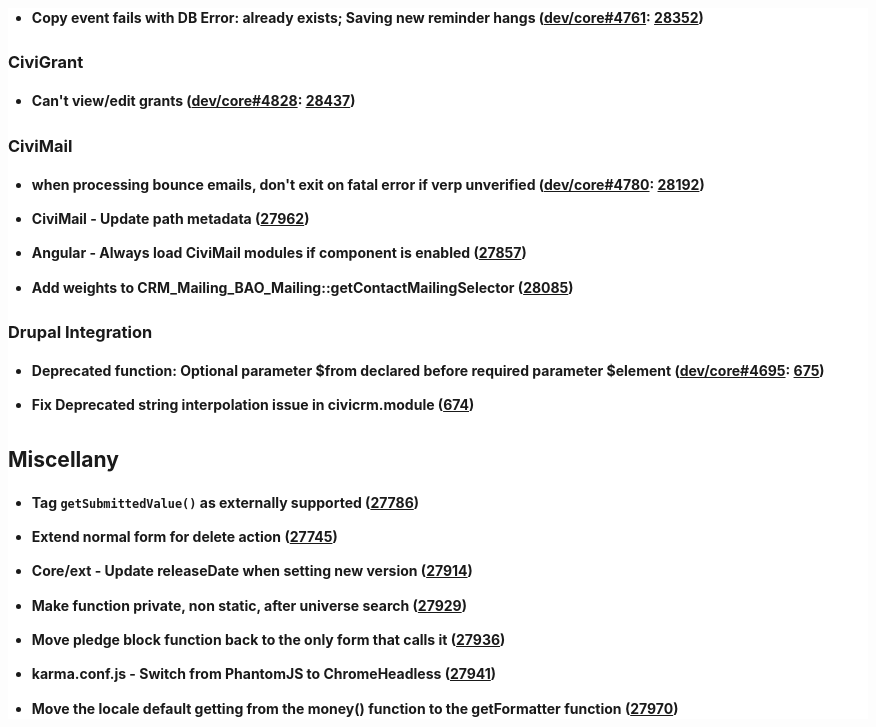 - **Copy event fails with DB Error: already exists; Saving new reminder hangs
  ([dev/core#4761](https://lab.civicrm.org/dev/core/-/issues/4761):
  [28352](https://github.com/civicrm/civicrm-core/pull/28352))**

### CiviGrant

- **Can't view/edit grants
  ([dev/core#4828](https://lab.civicrm.org/dev/core/-/issues/4828):
  [28437](https://github.com/civicrm/civicrm-core/pull/28437))**

### CiviMail

- **when processing bounce emails, don't exit on fatal error if verp unverified
  ([dev/core#4780](https://lab.civicrm.org/dev/core/-/issues/4780):
  [28192](https://github.com/civicrm/civicrm-core/pull/28192))**

- **CiviMail - Update path metadata
  ([27962](https://github.com/civicrm/civicrm-core/pull/27962))**

- **Angular - Always load CiviMail modules if component is enabled
  ([27857](https://github.com/civicrm/civicrm-core/pull/27857))**

- **Add weights to CRM_Mailing_BAO_Mailing::getContactMailingSelector
  ([28085](https://github.com/civicrm/civicrm-core/pull/28085))**

### Drupal Integration

- **Deprecated function: Optional parameter $from declared before required
  parameter $element
  ([dev/core#4695](https://lab.civicrm.org/dev/core/-/issues/4695):
  [675](https://github.com/civicrm/civicrm-drupal/pull/675))**

- **Fix Deprecated  string interpolation issue in civicrm.module
  ([674](https://github.com/civicrm/civicrm-drupal/pull/674))**

## <a name="misc"></a>Miscellany

- **Tag `getSubmittedValue()` as externally supported
  ([27786](https://github.com/civicrm/civicrm-core/pull/27786))**

- **Extend normal form for delete action
  ([27745](https://github.com/civicrm/civicrm-core/pull/27745))**

- **Core/ext - Update releaseDate when setting new version
  ([27914](https://github.com/civicrm/civicrm-core/pull/27914))**

- **Make function private, non static, after universe search
  ([27929](https://github.com/civicrm/civicrm-core/pull/27929))**

- **Move pledge block function back to the only form that calls it
  ([27936](https://github.com/civicrm/civicrm-core/pull/27936))**

- **karma.conf.js - Switch from PhantomJS to ChromeHeadless
  ([27941](https://github.com/civicrm/civicrm-core/pull/27941))**

- **Move the locale default getting from the money() function to the
  getFormatter function
  ([27970](https://github.com/civicrm/civicrm-core/pull/27970))**
